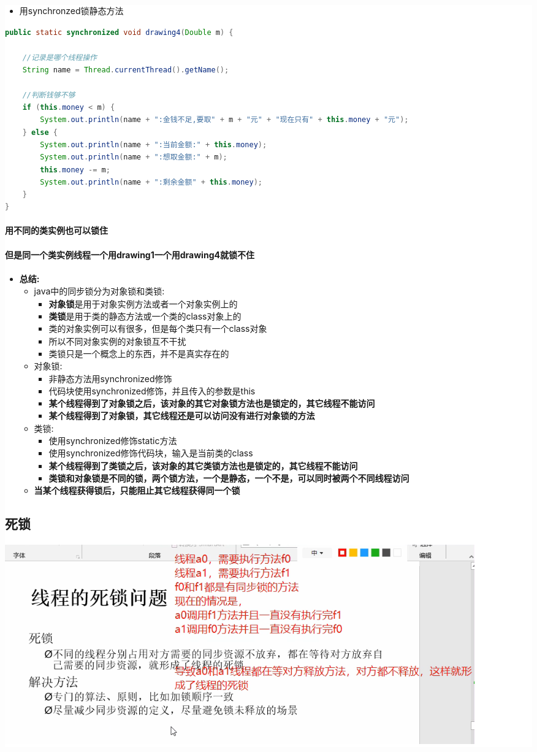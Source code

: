 * 用synchronzed锁静态方法

```java
public static synchronized void drawing4(Double m) {

    //记录是哪个线程操作
    String name = Thread.currentThread().getName();

    //判断钱够不够
    if (this.money < m) {
        System.out.println(name + ":金钱不足,要取" + m + "元" + "现在只有" + this.money + "元");
    } else {
        System.out.println(name + ":当前金额:" + this.money);
        System.out.println(name + ":想取金额:" + m);
        this.money -= m;
        System.out.println(name + ":剩余金额" + this.money);
    }
}
```
#### 用不同的类实例也可以锁住
#### 但是同一个类实例线程一个用drawing1一个用drawing4就锁不住

* **总结:**
  * java中的同步锁分为对象锁和类锁:
    * **对象锁**是用于对象实例方法或者一个对象实例上的
    * **类锁**是用于类的静态方法或一个类的class对象上的
    * 类的对象实例可以有很多，但是每个类只有一个class对象
    * 所以不同对象实例的对象锁互不干扰
    * 类锁只是一个概念上的东西，并不是真实存在的
  * 对象锁:
    * 非静态方法用synchronized修饰
    * 代码块使用synchronized修饰，并且传入的参数是this
    * **某个线程得到了对象锁之后，该对象的其它对象锁方法也是锁定的，其它线程不能访问**
    * **某个线程得到了对象锁，其它线程还是可以访问没有进行对象锁的方法**
  * 类锁:
    * 使用synchronized修饰static方法
    * 使用synchronized修饰代码块，输入是当前类的class
    * **某个线程得到了类锁之后，该对象的其它类锁方法也是锁定的，其它线程不能访问**
    * **类锁和对象锁是不同的锁，两个锁方法，一个是静态，一个不是，可以同时被两个不同线程访问**
  * **当某个线程获得锁后，只能阻止其它线程获得同一个锁**

## 死锁
![](picture/04.png)
